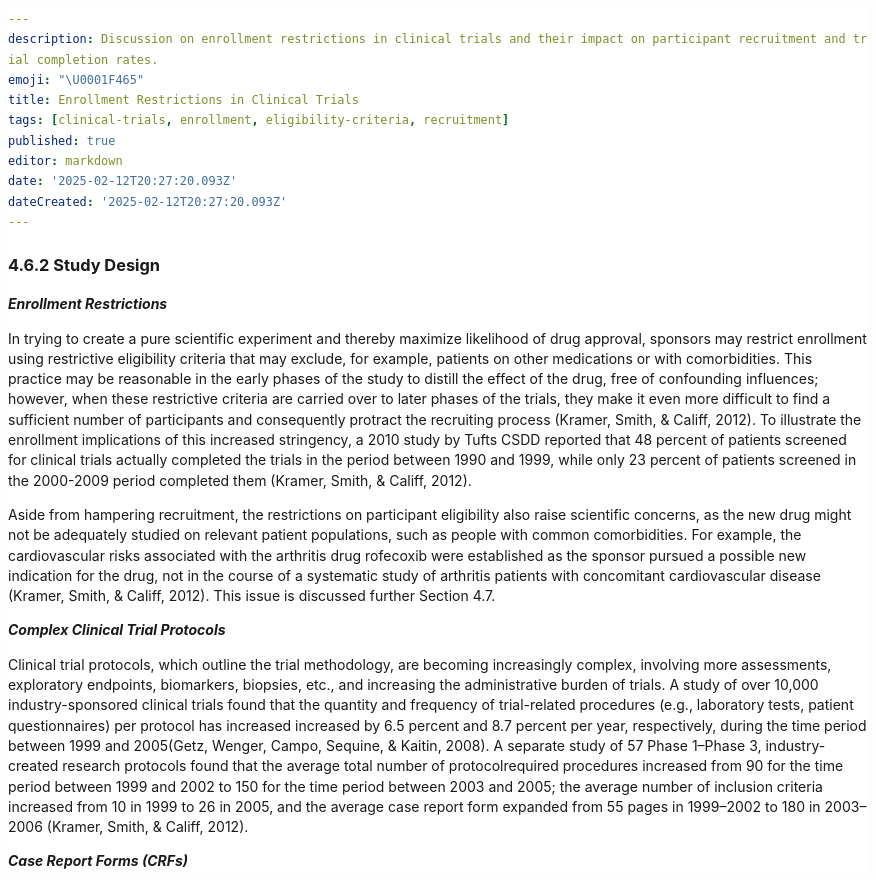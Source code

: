 ```yaml
---
description: Discussion on enrollment restrictions in clinical trials and their impact on participant recruitment and trial completion rates.
emoji: "\U0001F465"
title: Enrollment Restrictions in Clinical Trials
tags: [clinical-trials, enrollment, eligibility-criteria, recruitment]
published: true
editor: markdown
date: '2025-02-12T20:27:20.093Z'
dateCreated: '2025-02-12T20:27:20.093Z'
---
```

### 4.6.2 Study Design

_**Enrollment Restrictions**_

In trying to create a pure scientific experiment and thereby maximize likelihood of drug approval, sponsors may restrict enrollment using restrictive eligibility criteria that may exclude, for example, patients on other medications or with comorbidities. This practice may be reasonable in the early phases of the study to distill the effect of the drug, free of confounding influences; however, when these restrictive criteria are carried over to later phases of the trials, they make it even more difficult to find a sufficient number of participants and consequently protract the recruiting process (Kramer, Smith, & Califf, 2012). To illustrate the enrollment implications of this increased stringency, a 2010 study by Tufts CSDD reported that 48 percent of patients screened for clinical trials actually completed the trials in the period between 1990 and 1999, while only 23 percent of patients screened in the 2000-2009 period completed them (Kramer, Smith, & Califf, 2012).

Aside from hampering recruitment, the restrictions on participant eligibility also raise scientific concerns, as the new drug might not be adequately studied on relevant patient populations, such as people with common comorbidities. For example, the cardiovascular risks associated with the arthritis drug rofecoxib were established as the sponsor pursued a possible new indication for the drug, not in the course of a systematic study of arthritis patients with concomitant cardiovascular disease (Kramer, Smith, & Califf, 2012). This issue is discussed further Section 4.7.

**_Complex Clinical Trial Protocols_**

Clinical trial protocols, which outline the trial methodology, are becoming increasingly complex, involving more assessments, exploratory endpoints, biomarkers, biopsies, etc., and increasing the administrative burden of trials. A study of over 10,000 industry-sponsored clinical trials found that the quantity and frequency of trial-related procedures (e.g., laboratory tests, patient questionnaires) per protocol has increased increased by 6.5 percent and 8.7 percent per year, respectively, during the time period between 1999 and 2005(Getz, Wenger, Campo, Sequine, & Kaitin, 2008). A separate study of 57 Phase 1–Phase 3, industry-created research protocols found that the average total number of protocolrequired procedures increased from 90 for the time period between 1999 and 2002 to 150 for the time period between 2003 and 2005; the average number of inclusion criteria increased from 10 in 1999 to 26 in 2005, and the average case report form expanded from 55 pages in 1999–2002 to 180 in 2003–2006 (Kramer, Smith, & Califf, 2012).

**_Case Report Forms (CRFs)_**
